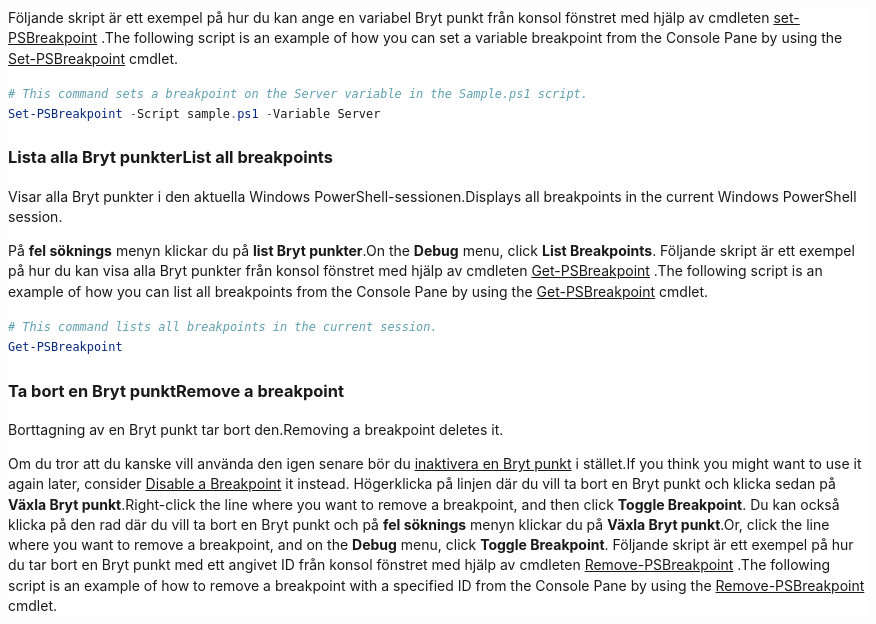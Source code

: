 <span data-ttu-id="8b8d8-127">Följande skript är ett exempel på hur du kan ange en variabel Bryt punkt från konsol fönstret med hjälp av cmdleten [set-PSBreakpoint](https://technet.microsoft.com/library/6afd5d2c-a285-4796-8607-3cbf49471420) .</span><span class="sxs-lookup"><span data-stu-id="8b8d8-127">The following script is an example of how you can set a variable breakpoint from the Console Pane by using the [Set-PSBreakpoint](https://technet.microsoft.com/library/6afd5d2c-a285-4796-8607-3cbf49471420) cmdlet.</span></span>

```powershell
# This command sets a breakpoint on the Server variable in the Sample.ps1 script.
Set-PSBreakpoint -Script sample.ps1 -Variable Server
```

### <a name="list-all-breakpoints"></a><span data-ttu-id="8b8d8-128">Lista alla Bryt punkter</span><span class="sxs-lookup"><span data-stu-id="8b8d8-128">List all breakpoints</span></span>

<span data-ttu-id="8b8d8-129">Visar alla Bryt punkter i den aktuella Windows PowerShell-sessionen.</span><span class="sxs-lookup"><span data-stu-id="8b8d8-129">Displays all breakpoints in the current Windows PowerShell session.</span></span>

<span data-ttu-id="8b8d8-130">På **fel söknings** menyn klickar du på **list Bryt punkter**.</span><span class="sxs-lookup"><span data-stu-id="8b8d8-130">On the **Debug** menu, click **List Breakpoints**.</span></span> <span data-ttu-id="8b8d8-131">Följande skript är ett exempel på hur du kan visa alla Bryt punkter från konsol fönstret med hjälp av cmdleten [Get-PSBreakpoint](https://technet.microsoft.com/library/0bf48936-00ab-411c-b5e0-9b10a812a3c6) .</span><span class="sxs-lookup"><span data-stu-id="8b8d8-131">The following script is an example of how you can list all breakpoints from the Console Pane by using the [Get-PSBreakpoint](https://technet.microsoft.com/library/0bf48936-00ab-411c-b5e0-9b10a812a3c6) cmdlet.</span></span>

```powershell
# This command lists all breakpoints in the current session.
Get-PSBreakpoint
```

### <a name="remove-a-breakpoint"></a><span data-ttu-id="8b8d8-132">Ta bort en Bryt punkt</span><span class="sxs-lookup"><span data-stu-id="8b8d8-132">Remove a breakpoint</span></span>

<span data-ttu-id="8b8d8-133">Borttagning av en Bryt punkt tar bort den.</span><span class="sxs-lookup"><span data-stu-id="8b8d8-133">Removing a breakpoint deletes it.</span></span>

<span data-ttu-id="8b8d8-134">Om du tror att du kanske vill använda den igen senare bör du [inaktivera en Bryt punkt](#disable-a-breakpoint) i stället.</span><span class="sxs-lookup"><span data-stu-id="8b8d8-134">If you think you might want to use it again later, consider [Disable a Breakpoint](#disable-a-breakpoint) it instead.</span></span>
<span data-ttu-id="8b8d8-135">Högerklicka på linjen där du vill ta bort en Bryt punkt och klicka sedan på **Växla Bryt punkt**.</span><span class="sxs-lookup"><span data-stu-id="8b8d8-135">Right-click the line where you want to remove a breakpoint, and then click **Toggle Breakpoint**.</span></span>
<span data-ttu-id="8b8d8-136">Du kan också klicka på den rad där du vill ta bort en Bryt punkt och på **fel söknings** menyn klickar du på **Växla Bryt punkt**.</span><span class="sxs-lookup"><span data-stu-id="8b8d8-136">Or, click the line where you want to remove a breakpoint, and on the **Debug** menu, click **Toggle Breakpoint**.</span></span>
<span data-ttu-id="8b8d8-137">Följande skript är ett exempel på hur du tar bort en Bryt punkt med ett angivet ID från konsol fönstret med hjälp av cmdleten [Remove-PSBreakpoint](https://technet.microsoft.com/library/4c877a80-0ea0-4790-9281-88c08ef0ddd6) .</span><span class="sxs-lookup"><span data-stu-id="8b8d8-137">The following script is an example of how to remove a breakpoint with a specified ID from the Console Pane by using the [Remove-PSBreakpoint](https://technet.microsoft.com/library/4c877a80-0ea0-4790-9281-88c08ef0ddd6) cmdlet.</span></span>
